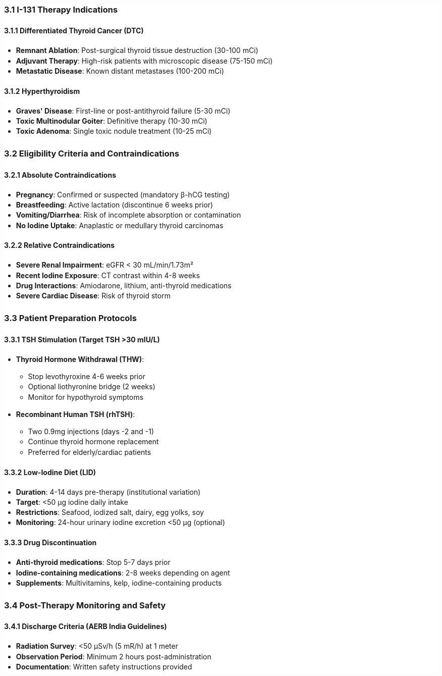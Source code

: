 ### 3.1 I-131 Therapy Indications
#### 3.1.1 Differentiated Thyroid Cancer (DTC)
- **Remnant Ablation**: Post-surgical thyroid tissue destruction (30-100 mCi)
- **Adjuvant Therapy**: High-risk patients with microscopic disease (75-150 mCi)
- **Metastatic Disease**: Known distant metastases (100-200 mCi)

#### 3.1.2 Hyperthyroidism
- **Graves' Disease**: First-line or post-antithyroid failure (5-30 mCi)
- **Toxic Multinodular Goiter**: Definitive therapy (10-30 mCi)
- **Toxic Adenoma**: Single toxic nodule treatment (10-25 mCi)

### 3.2 Eligibility Criteria and Contraindications
#### 3.2.1 Absolute Contraindications
- **Pregnancy**: Confirmed or suspected (mandatory β-hCG testing)
- **Breastfeeding**: Active lactation (discontinue 6 weeks prior)
- **Vomiting/Diarrhea**: Risk of incomplete absorption or contamination
- **No Iodine Uptake**: Anaplastic or medullary thyroid carcinomas

#### 3.2.2 Relative Contraindications
- **Severe Renal Impairment**: eGFR < 30 mL/min/1.73m²
- **Recent Iodine Exposure**: CT contrast within 4-8 weeks
- **Drug Interactions**: Amiodarone, lithium, anti-thyroid medications
- **Severe Cardiac Disease**: Risk of thyroid storm

### 3.3 Patient Preparation Protocols
#### 3.3.1 TSH Stimulation (Target TSH >30 mIU/L)
- **Thyroid Hormone Withdrawal (THW)**:
  - Stop levothyroxine 4-6 weeks prior
  - Optional liothyronine bridge (2 weeks)
  - Monitor for hypothyroid symptoms
  
- **Recombinant Human TSH (rhTSH)**:
  - Two 0.9mg injections (days -2 and -1)
  - Continue thyroid hormone replacement
  - Preferred for elderly/cardiac patients

#### 3.3.2 Low-Iodine Diet (LID)
- **Duration**: 4-14 days pre-therapy (institutional variation)
- **Target**: <50 μg iodine daily intake
- **Restrictions**: Seafood, iodized salt, dairy, egg yolks, soy
- **Monitoring**: 24-hour urinary iodine excretion <50 μg (optional)

#### 3.3.3 Drug Discontinuation
- **Anti-thyroid medications**: Stop 5-7 days prior
- **Iodine-containing medications**: 2-8 weeks depending on agent
- **Supplements**: Multivitamins, kelp, iodine-containing products

### 3.4 Post-Therapy Monitoring and Safety
#### 3.4.1 Discharge Criteria (AERB India Guidelines)
- **Radiation Survey**: <50 μSv/h (5 mR/h) at 1 meter
- **Observation Period**: Minimum 2 hours post-administration
- **Documentation**: Written safety instructions provided
